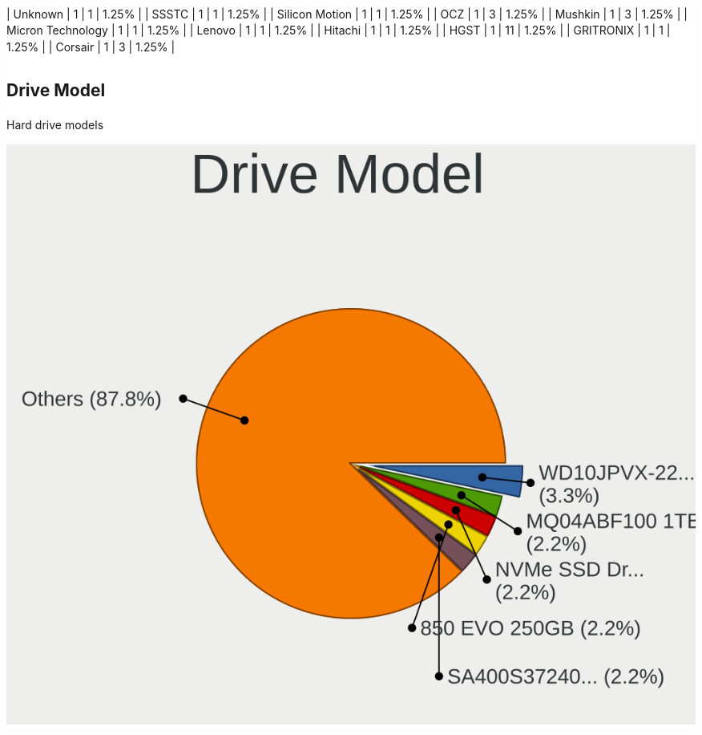 | Unknown             | 1         | 1      | 1.25%   |
| SSSTC               | 1         | 1      | 1.25%   |
| Silicon Motion      | 1         | 1      | 1.25%   |
| OCZ                 | 1         | 3      | 1.25%   |
| Mushkin             | 1         | 3      | 1.25%   |
| Micron Technology   | 1         | 1      | 1.25%   |
| Lenovo              | 1         | 1      | 1.25%   |
| Hitachi             | 1         | 1      | 1.25%   |
| HGST                | 1         | 11     | 1.25%   |
| GRITRONIX           | 1         | 1      | 1.25%   |
| Corsair             | 1         | 3      | 1.25%   |

Drive Model
-----------

Hard drive models

![Drive Model](./All/images/pie_chart/drive_model.svg)
